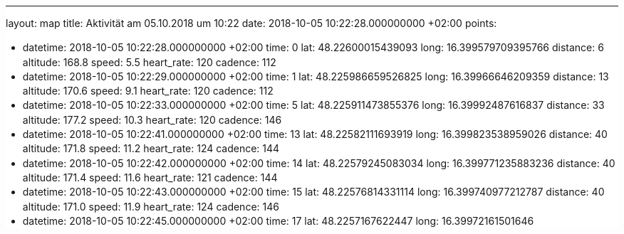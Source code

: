 ---
layout: map
title: Aktivität am 05.10.2018 um 10:22
date: 2018-10-05 10:22:28.000000000 +02:00
points:
- datetime: 2018-10-05 10:22:28.000000000 +02:00
  time: 0
  lat: 48.22600015439093
  long: 16.399579709395766
  distance: 6
  altitude: 168.8
  speed: 5.5
  heart_rate: 120
  cadence: 112
- datetime: 2018-10-05 10:22:29.000000000 +02:00
  time: 1
  lat: 48.225986659526825
  long: 16.39966646209359
  distance: 13
  altitude: 170.6
  speed: 9.1
  heart_rate: 120
  cadence: 112
- datetime: 2018-10-05 10:22:33.000000000 +02:00
  time: 5
  lat: 48.225911473855376
  long: 16.39992487616837
  distance: 33
  altitude: 177.2
  speed: 10.3
  heart_rate: 120
  cadence: 146
- datetime: 2018-10-05 10:22:41.000000000 +02:00
  time: 13
  lat: 48.22582111693919
  long: 16.399823538959026
  distance: 40
  altitude: 171.8
  speed: 11.2
  heart_rate: 124
  cadence: 144
- datetime: 2018-10-05 10:22:42.000000000 +02:00
  time: 14
  lat: 48.22579245083034
  long: 16.399771235883236
  distance: 40
  altitude: 171.4
  speed: 11.6
  heart_rate: 121
  cadence: 144
- datetime: 2018-10-05 10:22:43.000000000 +02:00
  time: 15
  lat: 48.22576814331114
  long: 16.399740977212787
  distance: 40
  altitude: 171.0
  speed: 11.9
  heart_rate: 124
  cadence: 146
- datetime: 2018-10-05 10:22:45.000000000 +02:00
  time: 17
  lat: 48.2257167622447
  long: 16.39972161501646